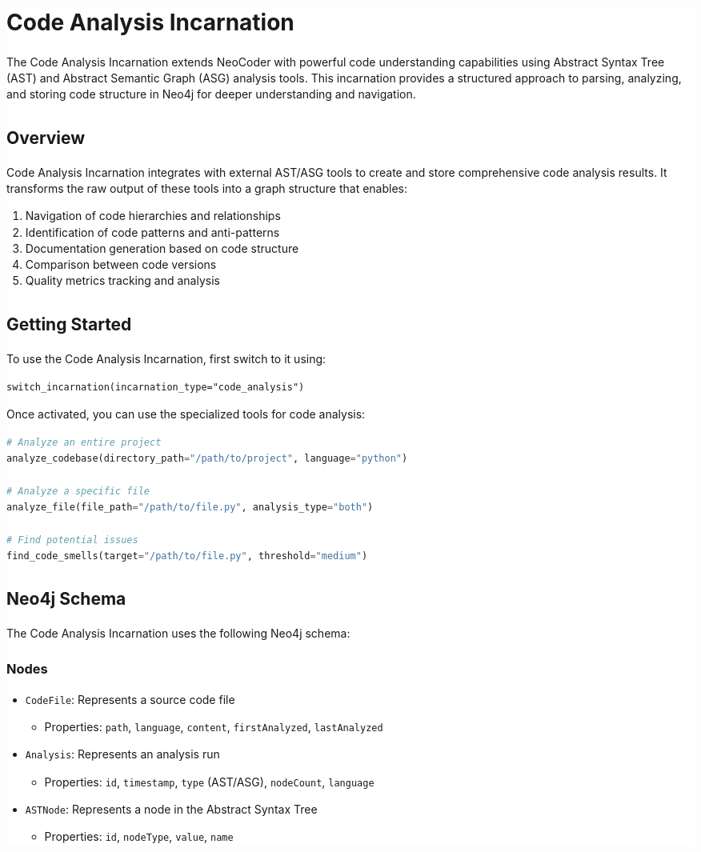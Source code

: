 # Code Analysis Incarnation

The Code Analysis Incarnation extends NeoCoder with powerful code understanding capabilities using Abstract Syntax Tree (AST) and Abstract Semantic Graph (ASG) analysis tools. This incarnation provides a structured approach to parsing, analyzing, and storing code structure in Neo4j for deeper understanding and navigation.

## Overview

Code Analysis Incarnation integrates with external AST/ASG tools to create and store comprehensive code analysis results. It transforms the raw output of these tools into a graph structure that enables:

1. Navigation of code hierarchies and relationships
2. Identification of code patterns and anti-patterns
3. Documentation generation based on code structure
4. Comparison between code versions
5. Quality metrics tracking and analysis

## Getting Started

To use the Code Analysis Incarnation, first switch to it using:

```
switch_incarnation(incarnation_type="code_analysis")
```

Once activated, you can use the specialized tools for code analysis:

```python
# Analyze an entire project
analyze_codebase(directory_path="/path/to/project", language="python")

# Analyze a specific file
analyze_file(file_path="/path/to/file.py", analysis_type="both")

# Find potential issues
find_code_smells(target="/path/to/file.py", threshold="medium")
```

## Neo4j Schema

The Code Analysis Incarnation uses the following Neo4j schema:

### Nodes

- `CodeFile`: Represents a source code file
  - Properties: `path`, `language`, `content`, `firstAnalyzed`, `lastAnalyzed`

- `Analysis`: Represents an analysis run
  - Properties: `id`, `timestamp`, `type` (AST/ASG), `nodeCount`, `language`

- `ASTNode`: Represents a node in the Abstract Syntax Tree
  - Properties: `id`, `nodeType`, `value`, `name`
